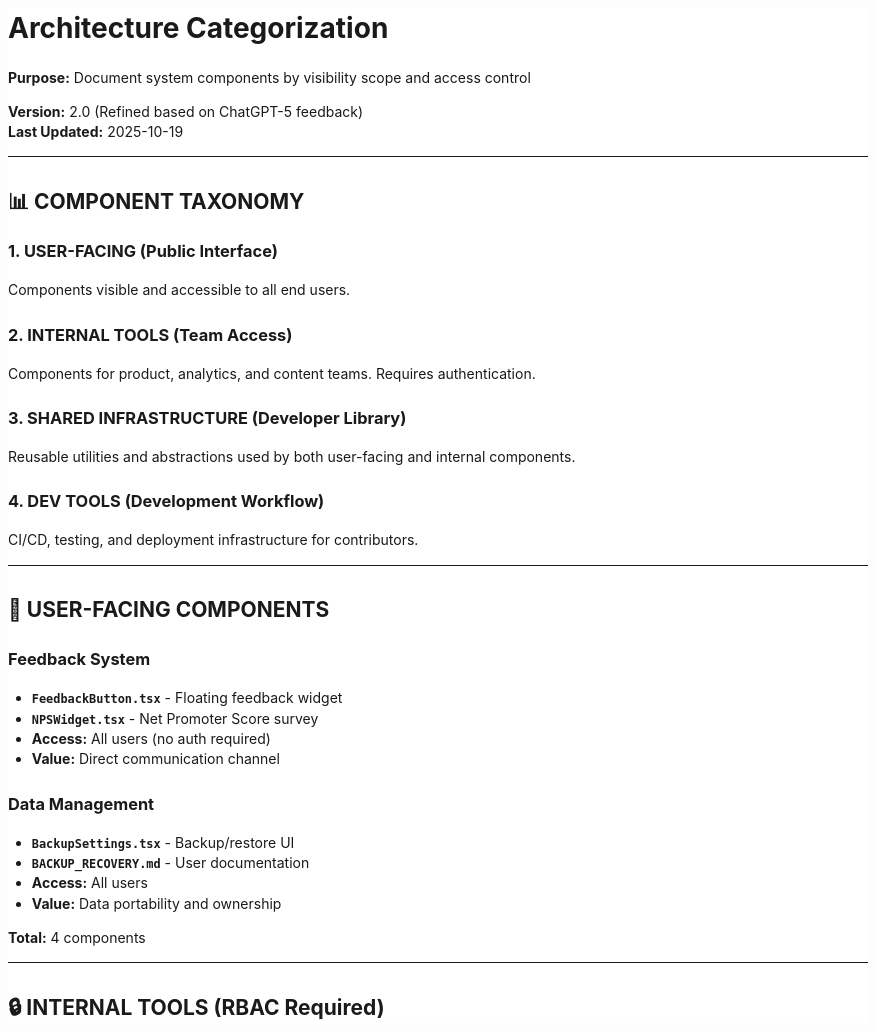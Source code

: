 # Architecture Categorization

**Purpose:** Document system components by visibility scope and access control

**Version:** 2.0 (Refined based on ChatGPT-5 feedback)  
**Last Updated:** 2025-10-19

---

## 📊 **COMPONENT TAXONOMY**

### **1. USER-FACING** (Public Interface)

Components visible and accessible to all end users.

### **2. INTERNAL TOOLS** (Team Access)

Components for product, analytics, and content teams. Requires authentication.

### **3. SHARED INFRASTRUCTURE** (Developer Library)

Reusable utilities and abstractions used by both user-facing and internal components.

### **4. DEV TOOLS** (Development Workflow)

CI/CD, testing, and deployment infrastructure for contributors.

---

## 🎨 **USER-FACING COMPONENTS**

### **Feedback System**

- **`FeedbackButton.tsx`** - Floating feedback widget
- **`NPSWidget.tsx`** - Net Promoter Score survey
- **Access:** All users (no auth required)
- **Value:** Direct communication channel

### **Data Management**

- **`BackupSettings.tsx`** - Backup/restore UI
- **`BACKUP_RECOVERY.md`** - User documentation
- **Access:** All users
- **Value:** Data portability and ownership

**Total:** 4 components

---

## 🔒 **INTERNAL TOOLS** (RBAC Required)
